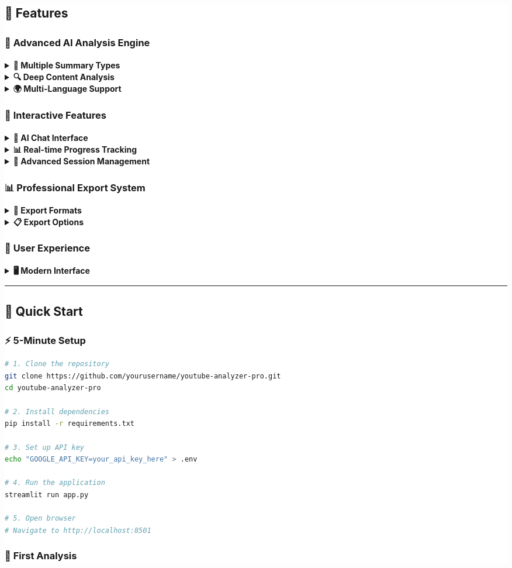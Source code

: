 
## 🎯 Features

### 🤖 **Advanced AI Analysis Engine**

<details><summary><b>🧠 Multiple Summary Types</b></summary></details>

<details><summary><b>🔍 Deep Content Analysis</b></summary></details>

<details><summary><b>🌍 Multi-Language Support</b></summary></details>

### 💬 **Interactive Features**

<details><summary><b>🤖 AI Chat Interface</b></summary></details>

<details><summary><b>📊 Real-time Progress Tracking</b></summary></details>

<details><summary><b>💾 Advanced Session Management</b></summary></details>

### 📊 **Professional Export System**

<details><summary><b>📄 Export Formats</b></summary></details>

<details><summary><b>📋 Export Options</b></summary></details>

### 🎨 **User Experience**

<details><summary><b>🖥️ Modern Interface</b></summary></details>

---

## 🚀 Quick Start

### ⚡ **5-Minute Setup**

```bash
# 1. Clone the repository
git clone https://github.com/yourusername/youtube-analyzer-pro.git
cd youtube-analyzer-pro

# 2. Install dependencies
pip install -r requirements.txt

# 3. Set up API key
echo "GOOGLE_API_KEY=your_api_key_here" > .env

# 4. Run the application
streamlit run app.py

# 5. Open browser
# Navigate to http://localhost:8501
```

### 🎯 **First Analysis**
